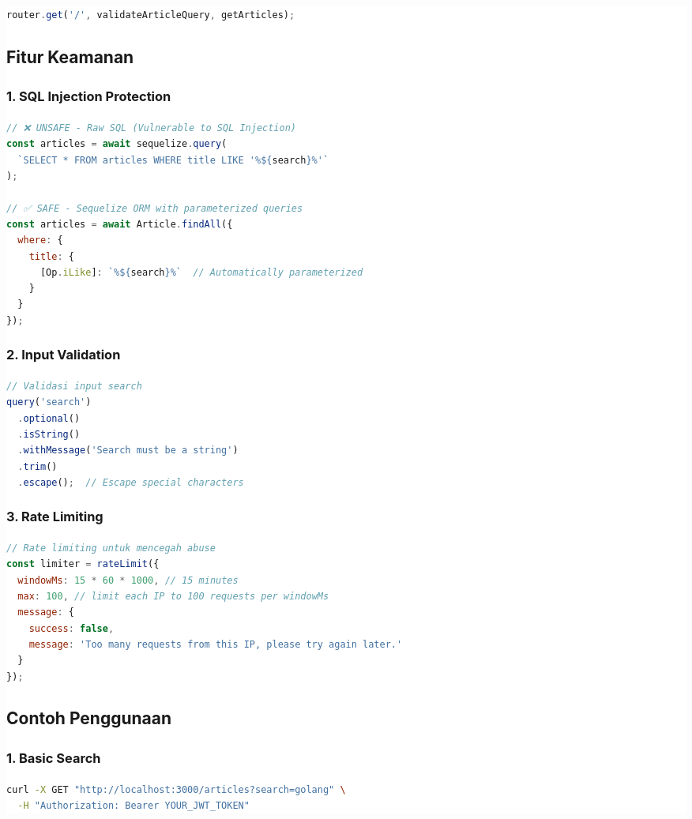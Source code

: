 ```javascript
router.get('/', validateArticleQuery, getArticles);
```

## Fitur Keamanan

### 1. SQL Injection Protection
```javascript
// ❌ UNSAFE - Raw SQL (Vulnerable to SQL Injection)
const articles = await sequelize.query(
  `SELECT * FROM articles WHERE title LIKE '%${search}%'`
);

// ✅ SAFE - Sequelize ORM with parameterized queries
const articles = await Article.findAll({
  where: {
    title: {
      [Op.iLike]: `%${search}%`  // Automatically parameterized
    }
  }
});
```

### 2. Input Validation
```javascript
// Validasi input search
query('search')
  .optional()
  .isString()
  .withMessage('Search must be a string')
  .trim()
  .escape();  // Escape special characters
```

### 3. Rate Limiting
```javascript
// Rate limiting untuk mencegah abuse
const limiter = rateLimit({
  windowMs: 15 * 60 * 1000, // 15 minutes
  max: 100, // limit each IP to 100 requests per windowMs
  message: {
    success: false,
    message: 'Too many requests from this IP, please try again later.'
  }
});
```

## Contoh Penggunaan

### 1. Basic Search
```bash
curl -X GET "http://localhost:3000/articles?search=golang" \
  -H "Authorization: Bearer YOUR_JWT_TOKEN"
```

